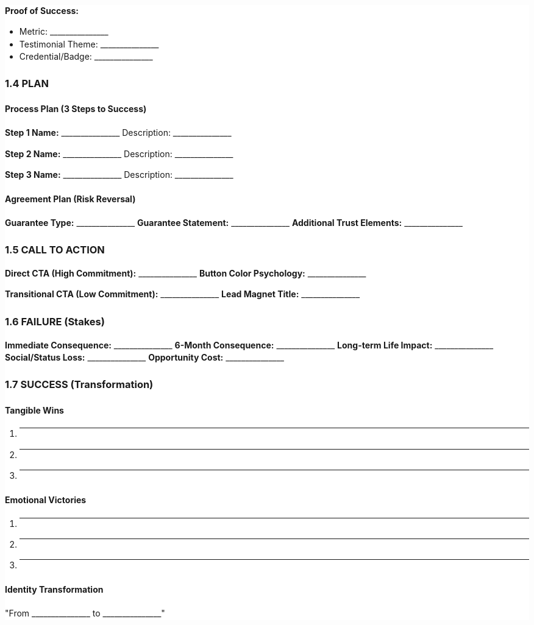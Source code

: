 **Proof of Success:**
- Metric: _______________
- Testimonial Theme: _______________
- Credential/Badge: _______________

### 1.4 PLAN

#### Process Plan (3 Steps to Success)
**Step 1 Name:** _______________
Description: _______________

**Step 2 Name:** _______________
Description: _______________

**Step 3 Name:** _______________
Description: _______________

#### Agreement Plan (Risk Reversal)
**Guarantee Type:** _______________
**Guarantee Statement:** _______________
**Additional Trust Elements:** _______________

### 1.5 CALL TO ACTION

**Direct CTA (High Commitment):** _______________
**Button Color Psychology:** _______________

**Transitional CTA (Low Commitment):** _______________
**Lead Magnet Title:** _______________

### 1.6 FAILURE (Stakes)

**Immediate Consequence:** _______________
**6-Month Consequence:** _______________
**Long-term Life Impact:** _______________
**Social/Status Loss:** _______________
**Opportunity Cost:** _______________

### 1.7 SUCCESS (Transformation)

#### Tangible Wins
1. _______________
2. _______________
3. _______________

#### Emotional Victories  
1. _______________
2. _______________
3. _______________

#### Identity Transformation
"From _______________ to _______________"
